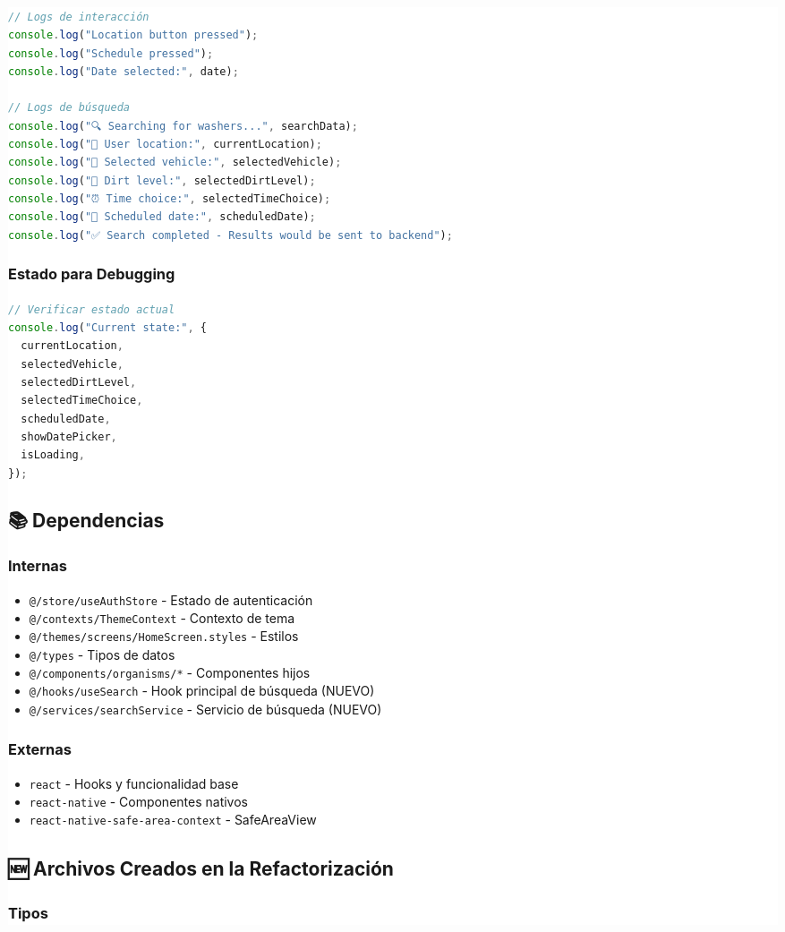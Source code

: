 ```typescript
// Logs de interacción
console.log("Location button pressed");
console.log("Schedule pressed");
console.log("Date selected:", date);

// Logs de búsqueda
console.log("🔍 Searching for washers...", searchData);
console.log("📍 User location:", currentLocation);
console.log("🚗 Selected vehicle:", selectedVehicle);
console.log("🧽 Dirt level:", selectedDirtLevel);
console.log("⏰ Time choice:", selectedTimeChoice);
console.log("📅 Scheduled date:", scheduledDate);
console.log("✅ Search completed - Results would be sent to backend");
```

### Estado para Debugging

```typescript
// Verificar estado actual
console.log("Current state:", {
  currentLocation,
  selectedVehicle,
  selectedDirtLevel,
  selectedTimeChoice,
  scheduledDate,
  showDatePicker,
  isLoading,
});
```

## 📚 Dependencias

### Internas

- `@/store/useAuthStore` - Estado de autenticación
- `@/contexts/ThemeContext` - Contexto de tema
- `@/themes/screens/HomeScreen.styles` - Estilos
- `@/types` - Tipos de datos
- `@/components/organisms/*` - Componentes hijos
- `@/hooks/useSearch` - Hook principal de búsqueda (NUEVO)
- `@/services/searchService` - Servicio de búsqueda (NUEVO)

### Externas

- `react` - Hooks y funcionalidad base
- `react-native` - Componentes nativos
- `react-native-safe-area-context` - SafeAreaView

## 🆕 Archivos Creados en la Refactorización

### Tipos
